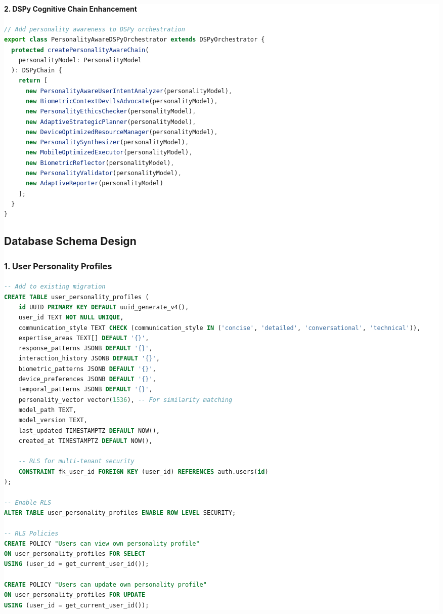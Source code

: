 #### 2. DSPy Cognitive Chain Enhancement
```typescript
// Add personality awareness to DSPy orchestration
export class PersonalityAwareDSPyOrchestrator extends DSPyOrchestrator {
  protected createPersonalityAwareChain(
    personalityModel: PersonalityModel
  ): DSPyChain {
    return [
      new PersonalityAwareUserIntentAnalyzer(personalityModel),
      new BiometricContextDevilsAdvocate(personalityModel),
      new PersonalityEthicsChecker(personalityModel),
      new AdaptiveStrategicPlanner(personalityModel),
      new DeviceOptimizedResourceManager(personalityModel),
      new PersonalitySynthesizer(personalityModel),
      new MobileOptimizedExecutor(personalityModel),
      new BiometricReflector(personalityModel),
      new PersonalityValidator(personalityModel),
      new AdaptiveReporter(personalityModel)
    ];
  }
}
```

## Database Schema Design

### 1. User Personality Profiles
```sql
-- Add to existing migration
CREATE TABLE user_personality_profiles (
    id UUID PRIMARY KEY DEFAULT uuid_generate_v4(),
    user_id TEXT NOT NULL UNIQUE,
    communication_style TEXT CHECK (communication_style IN ('concise', 'detailed', 'conversational', 'technical')),
    expertise_areas TEXT[] DEFAULT '{}',
    response_patterns JSONB DEFAULT '{}',
    interaction_history JSONB DEFAULT '{}',
    biometric_patterns JSONB DEFAULT '{}',
    device_preferences JSONB DEFAULT '{}',
    temporal_patterns JSONB DEFAULT '{}',
    personality_vector vector(1536), -- For similarity matching
    model_path TEXT,
    model_version TEXT,
    last_updated TIMESTAMPTZ DEFAULT NOW(),
    created_at TIMESTAMPTZ DEFAULT NOW(),
    
    -- RLS for multi-tenant security
    CONSTRAINT fk_user_id FOREIGN KEY (user_id) REFERENCES auth.users(id)
);

-- Enable RLS
ALTER TABLE user_personality_profiles ENABLE ROW LEVEL SECURITY;

-- RLS Policies
CREATE POLICY "Users can view own personality profile" 
ON user_personality_profiles FOR SELECT 
USING (user_id = get_current_user_id());

CREATE POLICY "Users can update own personality profile" 
ON user_personality_profiles FOR UPDATE 
USING (user_id = get_current_user_id());
```
